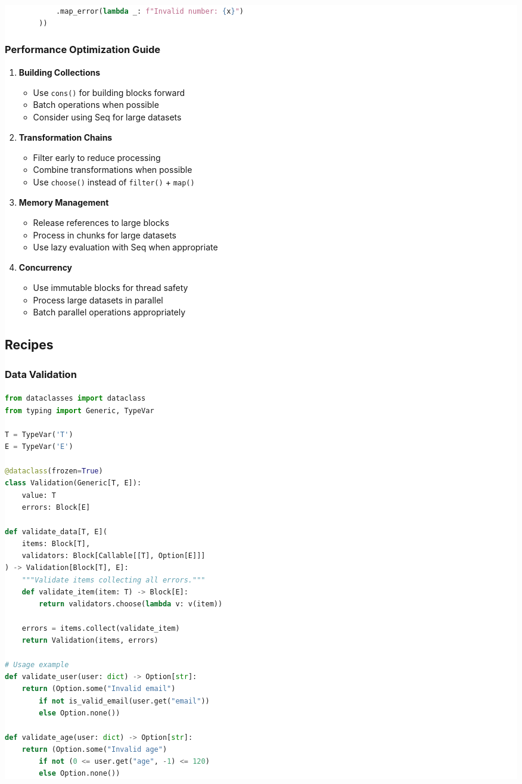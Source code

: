 ```python
            .map_error(lambda _: f"Invalid number: {x}")
        ))
```

### Performance Optimization Guide

1. **Building Collections**
   - Use `cons()` for building blocks forward
   - Batch operations when possible
   - Consider using Seq for large datasets

2. **Transformation Chains**
   - Filter early to reduce processing
   - Combine transformations when possible
   - Use `choose()` instead of `filter()` + `map()`

3. **Memory Management**
   - Release references to large blocks
   - Process in chunks for large datasets
   - Use lazy evaluation with Seq when appropriate

4. **Concurrency**
   - Use immutable blocks for thread safety
   - Process large datasets in parallel
   - Batch parallel operations appropriately


## Recipes

### Data Validation
```python
from dataclasses import dataclass
from typing import Generic, TypeVar

T = TypeVar('T')
E = TypeVar('E')

@dataclass(frozen=True)
class Validation(Generic[T, E]):
    value: T
    errors: Block[E]

def validate_data[T, E](
    items: Block[T], 
    validators: Block[Callable[[T], Option[E]]]
) -> Validation[Block[T], E]:
    """Validate items collecting all errors."""
    def validate_item(item: T) -> Block[E]:
        return validators.choose(lambda v: v(item))
    
    errors = items.collect(validate_item)
    return Validation(items, errors)

# Usage example
def validate_user(user: dict) -> Option[str]:
    return (Option.some("Invalid email")
        if not is_valid_email(user.get("email"))
        else Option.none())

def validate_age(user: dict) -> Option[str]:
    return (Option.some("Invalid age")
        if not (0 <= user.get("age", -1) <= 120)
        else Option.none())

```